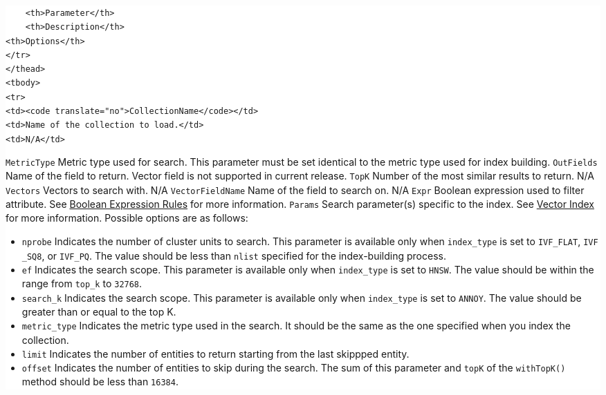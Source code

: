         <th>Parameter</th>
        <th>Description</th>
    <th>Options</th>
    </tr>
    </thead>
    <tbody>
    <tr>
    <td><code translate="no">CollectionName</code></td>
    <td>Name of the collection to load.</td>
    <td>N/A</td>
  </tr>
  <tr>
        <td><code translate="no">MetricType</code></td>
        <td>Metric type used for search.</td>
    <td>This parameter must be set identical to the metric type used for index building.</td>
    </tr>
  <tr>
        <td><code translate="no">OutFields</code></td>
        <td>Name of the field to return.</td>
    <td>Vector field is not supported in current release.</td>
    </tr>
  <tr>
        <td><code translate="no">TopK</code></td>
        <td>Number of the most similar results to return.</td>
    <td>N/A</td>
    </tr>
  <tr>
    <td><code translate="no">Vectors</code></td>
    <td>Vectors to search with.</td>
    <td>N/A</td>
  </tr>
<tr>
        <td><code translate="no">VectorFieldName</code></td>
        <td>Name of the field to search on.</td>
    <td>N/A</td>
    </tr>
  <tr>
        <td><code translate="no">Expr</code></td>
        <td>Boolean expression used to filter attribute.</td>
    <td>See <a href="/docs/de/boolean.md">Boolean Expression Rules</a> for more information.</td>
    </tr>
  <tr>
        <td><code translate="no">Params</code></td>
        <td>Search parameter(s) specific to the index.</td>
    <td>See <a href="/docs/de/index.md">Vector Index</a> for more information. Possible options are as follows:<ul>
        <li><code translate="no">nprobe</code> Indicates the number of cluster units to search. This parameter is available only when <code translate="no">index_type</code> is set to <code translate="no">IVF_FLAT</code>, <code translate="no">IVF_SQ8</code>, or <code translate="no">IVF_PQ</code>. The value should be less than <code translate="no">nlist</code> specified for the index-building process.</li>
        <li><code translate="no">ef</code> Indicates the search scope. This parameter is available only when <code translate="no">index_type</code> is set to <code translate="no">HNSW</code>. The value should be within the range from <code translate="no">top_k</code> to <code translate="no">32768</code>.</li>
        <li><code translate="no">search_k</code> Indicates the search scope. This parameter is available only when <code translate="no">index_type</code> is set to <code translate="no">ANNOY</code>. The value should be greater than or equal to the top K.</li>
        <li><code translate="no">metric_type</code> Indicates the metric type used in the search. It should be the same as the one specified when you index the collection.</li>
        <li><code translate="no">limit</code> Indicates the number of entities to return starting from the last skippped entity.</li>
        <li><code translate="no">offset</code> Indicates the number of entities to skip during the search. The sum of this parameter and <code translate="no">topK</code> of the <code translate="no">withTopK()</code> method should be less than <code translate="no">16384</code>.</li>